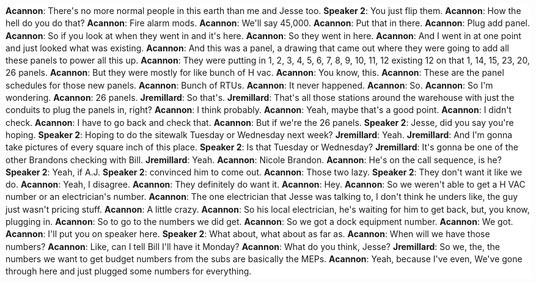 **Acannon**: There's no more normal people in this earth than me and Jesse too.
**Speaker 2**: You just flip them.
**Acannon**: How the hell do you do that?
**Acannon**: Fire alarm mods.
**Acannon**: We'll say 45,000.
**Acannon**: Put that in there.
**Acannon**: Plug add panel.
**Acannon**: So if you look at when they went in and it's here.
**Acannon**: So they went in here.
**Acannon**: And I went in at one point and just looked what was existing.
**Acannon**: And this was a panel, a drawing that came out where they were going to add all these panels to power all this up.
**Acannon**: They were putting in 1, 2, 3, 4, 5, 6, 7, 8, 9, 10, 11, 12 existing 12 on that 1, 14, 15, 23, 20, 26 panels.
**Acannon**: But they were mostly for like bunch of H vac.
**Acannon**: You know, this.
**Acannon**: These are the panel schedules for those new panels.
**Acannon**: Bunch of RTUs.
**Acannon**: It never happened.
**Acannon**: So.
**Acannon**: So I'm wondering.
**Acannon**: 26 panels.
**Jremillard**: So that's.
**Jremillard**: That's all those stations around the warehouse with just the conduits to plug the panels in, right?
**Acannon**: I think probably.
**Acannon**: Yeah, maybe that's a good point.
**Acannon**: I didn't check.
**Acannon**: I have to go back and check that.
**Acannon**: But if we're the 26 panels.
**Speaker 2**: Jesse, did you say you're hoping.
**Speaker 2**: Hoping to do the sitewalk Tuesday or Wednesday next week?
**Jremillard**: Yeah.
**Jremillard**: And I'm gonna take pictures of every square inch of this place.
**Speaker 2**: Is that Tuesday or Wednesday?
**Jremillard**: It's gonna be one of the other Brandons checking with Bill.
**Jremillard**: Yeah.
**Acannon**: Nicole Brandon.
**Acannon**: He's on the call sequence, is he?
**Speaker 2**: Yeah, if A.J.
**Speaker 2**: convinced him to come out.
**Acannon**: Those two lazy.
**Speaker 2**: They don't want it like we do.
**Acannon**: Yeah, I disagree.
**Acannon**: They definitely do want it.
**Acannon**: Hey.
**Acannon**: So we weren't able to get a H VAC number or an electrician's number.
**Acannon**: The one electrician that Jesse was talking to, I don't think he unders like, the guy just wasn't pricing stuff.
**Acannon**: A little crazy.
**Acannon**: So his local electrician, he's waiting for him to get back, but, you know, plugging in.
**Acannon**: So to go to the numbers we did get.
**Acannon**: So we got a dock equipment number.
**Acannon**: We got.
**Acannon**: I'll put you on speaker here.
**Speaker 2**: What about, what about as far as.
**Acannon**: When will we have those numbers?
**Acannon**: Like, can I tell Bill I'll have it Monday?
**Acannon**: What do you think, Jesse?
**Jremillard**: So we, the, the numbers we want to get budget numbers from the subs are basically the MEPs.
**Acannon**: Yeah, because I've even, We've gone through here and just plugged some numbers for everything.